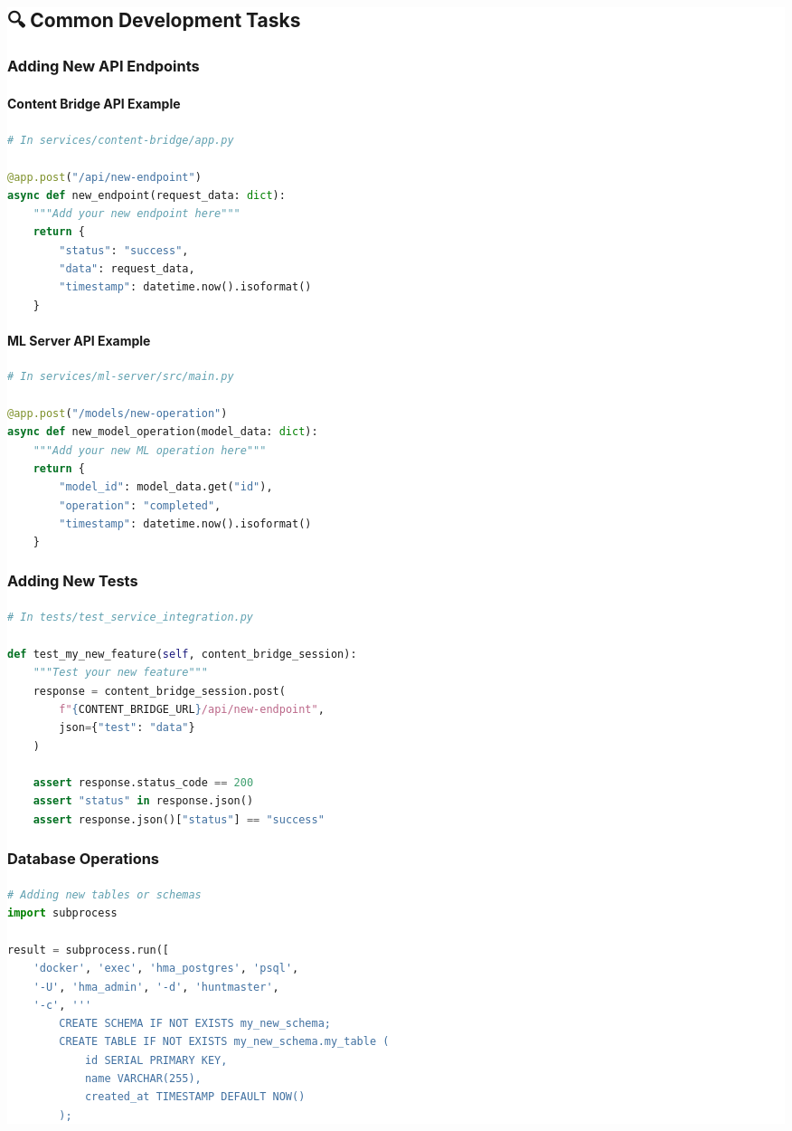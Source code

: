
## 🔍 Common Development Tasks

### Adding New API Endpoints

#### Content Bridge API Example
```python
# In services/content-bridge/app.py

@app.post("/api/new-endpoint")
async def new_endpoint(request_data: dict):
    """Add your new endpoint here"""
    return {
        "status": "success",
        "data": request_data,
        "timestamp": datetime.now().isoformat()
    }
```

#### ML Server API Example
```python
# In services/ml-server/src/main.py

@app.post("/models/new-operation")
async def new_model_operation(model_data: dict):
    """Add your new ML operation here"""
    return {
        "model_id": model_data.get("id"),
        "operation": "completed",
        "timestamp": datetime.now().isoformat()
    }
```

### Adding New Tests
```python
# In tests/test_service_integration.py

def test_my_new_feature(self, content_bridge_session):
    """Test your new feature"""
    response = content_bridge_session.post(
        f"{CONTENT_BRIDGE_URL}/api/new-endpoint",
        json={"test": "data"}
    )
    
    assert response.status_code == 200
    assert "status" in response.json()
    assert response.json()["status"] == "success"
```

### Database Operations
```python
# Adding new tables or schemas
import subprocess

result = subprocess.run([
    'docker', 'exec', 'hma_postgres', 'psql', 
    '-U', 'hma_admin', '-d', 'huntmaster',
    '-c', '''
        CREATE SCHEMA IF NOT EXISTS my_new_schema;
        CREATE TABLE IF NOT EXISTS my_new_schema.my_table (
            id SERIAL PRIMARY KEY,
            name VARCHAR(255),
            created_at TIMESTAMP DEFAULT NOW()
        );
```